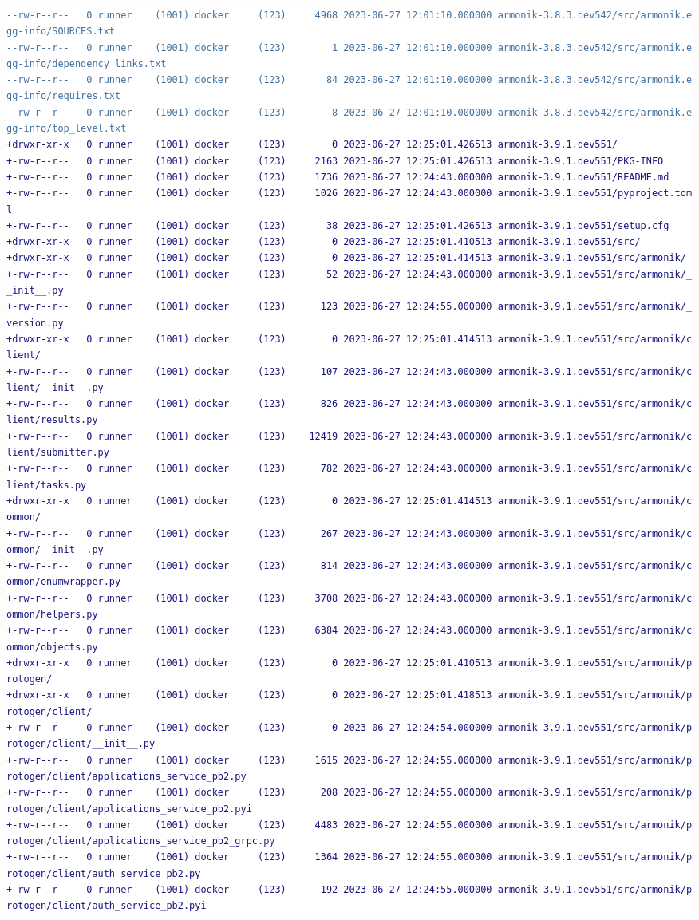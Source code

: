 ```diff
--rw-r--r--   0 runner    (1001) docker     (123)     4968 2023-06-27 12:01:10.000000 armonik-3.8.3.dev542/src/armonik.egg-info/SOURCES.txt
--rw-r--r--   0 runner    (1001) docker     (123)        1 2023-06-27 12:01:10.000000 armonik-3.8.3.dev542/src/armonik.egg-info/dependency_links.txt
--rw-r--r--   0 runner    (1001) docker     (123)       84 2023-06-27 12:01:10.000000 armonik-3.8.3.dev542/src/armonik.egg-info/requires.txt
--rw-r--r--   0 runner    (1001) docker     (123)        8 2023-06-27 12:01:10.000000 armonik-3.8.3.dev542/src/armonik.egg-info/top_level.txt
+drwxr-xr-x   0 runner    (1001) docker     (123)        0 2023-06-27 12:25:01.426513 armonik-3.9.1.dev551/
+-rw-r--r--   0 runner    (1001) docker     (123)     2163 2023-06-27 12:25:01.426513 armonik-3.9.1.dev551/PKG-INFO
+-rw-r--r--   0 runner    (1001) docker     (123)     1736 2023-06-27 12:24:43.000000 armonik-3.9.1.dev551/README.md
+-rw-r--r--   0 runner    (1001) docker     (123)     1026 2023-06-27 12:24:43.000000 armonik-3.9.1.dev551/pyproject.toml
+-rw-r--r--   0 runner    (1001) docker     (123)       38 2023-06-27 12:25:01.426513 armonik-3.9.1.dev551/setup.cfg
+drwxr-xr-x   0 runner    (1001) docker     (123)        0 2023-06-27 12:25:01.410513 armonik-3.9.1.dev551/src/
+drwxr-xr-x   0 runner    (1001) docker     (123)        0 2023-06-27 12:25:01.414513 armonik-3.9.1.dev551/src/armonik/
+-rw-r--r--   0 runner    (1001) docker     (123)       52 2023-06-27 12:24:43.000000 armonik-3.9.1.dev551/src/armonik/__init__.py
+-rw-r--r--   0 runner    (1001) docker     (123)      123 2023-06-27 12:24:55.000000 armonik-3.9.1.dev551/src/armonik/_version.py
+drwxr-xr-x   0 runner    (1001) docker     (123)        0 2023-06-27 12:25:01.414513 armonik-3.9.1.dev551/src/armonik/client/
+-rw-r--r--   0 runner    (1001) docker     (123)      107 2023-06-27 12:24:43.000000 armonik-3.9.1.dev551/src/armonik/client/__init__.py
+-rw-r--r--   0 runner    (1001) docker     (123)      826 2023-06-27 12:24:43.000000 armonik-3.9.1.dev551/src/armonik/client/results.py
+-rw-r--r--   0 runner    (1001) docker     (123)    12419 2023-06-27 12:24:43.000000 armonik-3.9.1.dev551/src/armonik/client/submitter.py
+-rw-r--r--   0 runner    (1001) docker     (123)      782 2023-06-27 12:24:43.000000 armonik-3.9.1.dev551/src/armonik/client/tasks.py
+drwxr-xr-x   0 runner    (1001) docker     (123)        0 2023-06-27 12:25:01.414513 armonik-3.9.1.dev551/src/armonik/common/
+-rw-r--r--   0 runner    (1001) docker     (123)      267 2023-06-27 12:24:43.000000 armonik-3.9.1.dev551/src/armonik/common/__init__.py
+-rw-r--r--   0 runner    (1001) docker     (123)      814 2023-06-27 12:24:43.000000 armonik-3.9.1.dev551/src/armonik/common/enumwrapper.py
+-rw-r--r--   0 runner    (1001) docker     (123)     3708 2023-06-27 12:24:43.000000 armonik-3.9.1.dev551/src/armonik/common/helpers.py
+-rw-r--r--   0 runner    (1001) docker     (123)     6384 2023-06-27 12:24:43.000000 armonik-3.9.1.dev551/src/armonik/common/objects.py
+drwxr-xr-x   0 runner    (1001) docker     (123)        0 2023-06-27 12:25:01.410513 armonik-3.9.1.dev551/src/armonik/protogen/
+drwxr-xr-x   0 runner    (1001) docker     (123)        0 2023-06-27 12:25:01.418513 armonik-3.9.1.dev551/src/armonik/protogen/client/
+-rw-r--r--   0 runner    (1001) docker     (123)        0 2023-06-27 12:24:54.000000 armonik-3.9.1.dev551/src/armonik/protogen/client/__init__.py
+-rw-r--r--   0 runner    (1001) docker     (123)     1615 2023-06-27 12:24:55.000000 armonik-3.9.1.dev551/src/armonik/protogen/client/applications_service_pb2.py
+-rw-r--r--   0 runner    (1001) docker     (123)      208 2023-06-27 12:24:55.000000 armonik-3.9.1.dev551/src/armonik/protogen/client/applications_service_pb2.pyi
+-rw-r--r--   0 runner    (1001) docker     (123)     4483 2023-06-27 12:24:55.000000 armonik-3.9.1.dev551/src/armonik/protogen/client/applications_service_pb2_grpc.py
+-rw-r--r--   0 runner    (1001) docker     (123)     1364 2023-06-27 12:24:55.000000 armonik-3.9.1.dev551/src/armonik/protogen/client/auth_service_pb2.py
+-rw-r--r--   0 runner    (1001) docker     (123)      192 2023-06-27 12:24:55.000000 armonik-3.9.1.dev551/src/armonik/protogen/client/auth_service_pb2.pyi
```